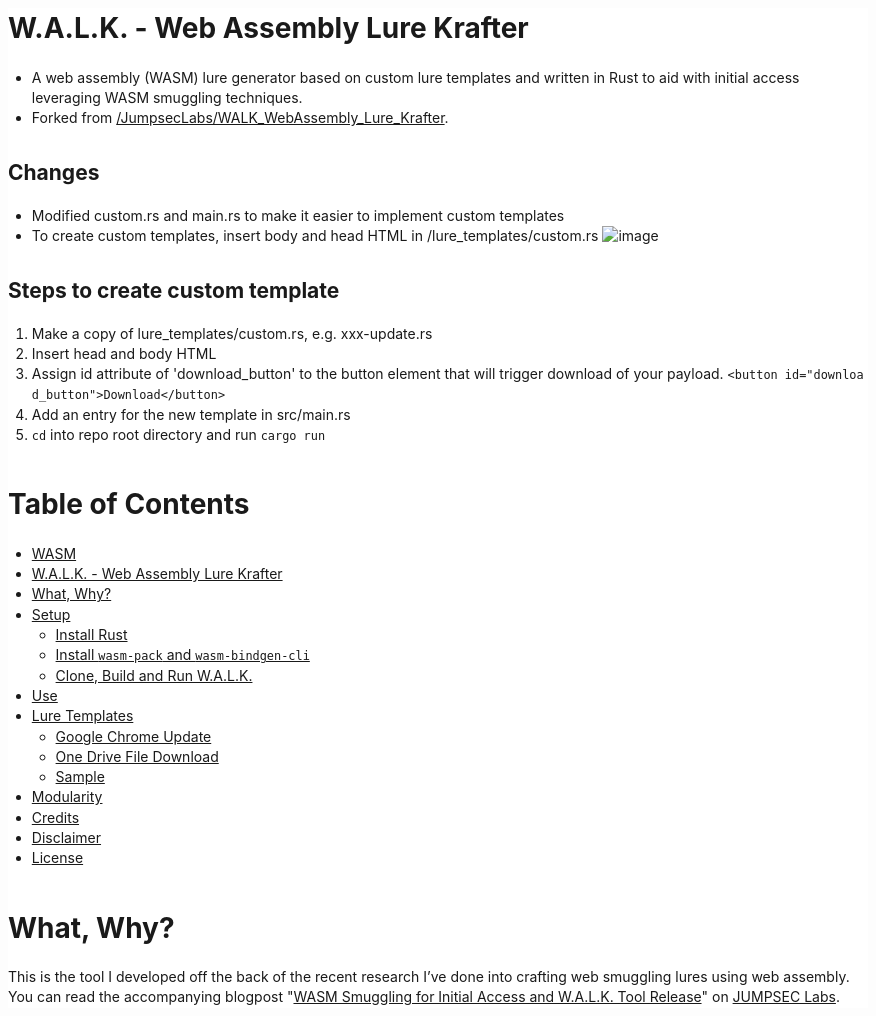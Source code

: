 # W.A.L.K. - Web Assembly Lure Krafter
- A web assembly (WASM) lure generator based on custom lure templates and written in Rust to aid with initial access leveraging WASM smuggling techniques. 
- Forked from [/JumpsecLabs/WALK_WebAssembly_Lure_Krafter](https://github.com/JumpsecLabs/WALK_WebAssembly_Lure_Krafter). 

## Changes
- Modified custom.rs and main.rs to make it easier to implement custom templates
- To create custom templates, insert body and head HTML in /lure_templates/custom.rs
![image](https://github.com/user-attachments/assets/10ec6793-54ed-4601-a6a9-b699e600f916)


## Steps to create custom template
1. Make a copy of lure_templates/custom.rs, e.g. xxx-update.rs
2. Insert head and body HTML
3. Assign id attribute of 'download_button' to the button element that will trigger download of your payload.
`<button id="download_button">Download</button>`
6. Add an entry for the new template in src/main.rs
7. `cd` into repo root directory and run `cargo run`


# Table of Contents

- [WASM](#wasm)
- [W.A.L.K. - Web Assembly Lure Krafter](#walk---web-assembly-lure-krafter)
- [What, Why?](#what-why)
- [Setup](#setup)
  - [Install Rust](#install-rust)
  - [Install `wasm-pack` and `wasm-bindgen-cli`](#install-wasm-pack-and-wasm-bindgen-cli)
  - [Clone, Build and Run W.A.L.K.](#clone-build-and-run-walk)
- [Use](#use)
- [Lure Templates](#lure-templates)
  - [Google Chrome Update](#google-chrome-update)
  - [One Drive File Download](#one-drive-file-download)
  - [Sample](#sample)
- [Modularity](#modularity)
- [Credits](#credits)
- [Disclaimer](#disclaimer)
- [License](#license)

# What, Why?


This is the tool I developed off the back of the recent research I’ve done into crafting web smuggling lures using web assembly. You can read the accompanying blogpost "[WASM Smuggling for Initial Access and W.A.L.K. Tool Release](https://labs.jumpsec.com/wasm-smuggling-for-initial-access-and-w-a-l-k-tool-release/)" on [JUMPSEC Labs](https://labs.jumpsec.com/).
